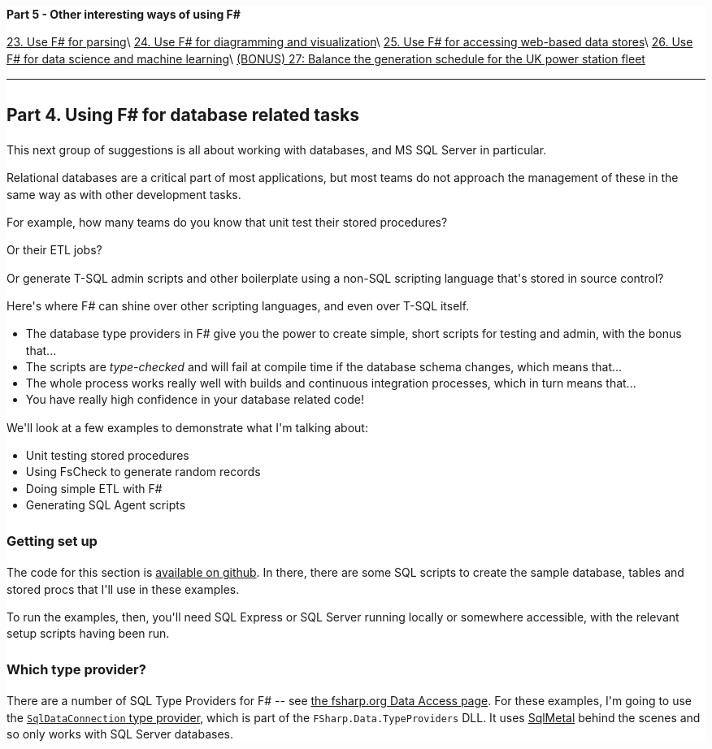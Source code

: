 **Part 5 - Other interesting ways of using F#**

[23. Use F# for parsing](/posts/low-risk-ways-to-use-fsharp-at-work-5/#other-parsers)\ [24. Use F# for diagramming and visualization](/posts/low-risk-ways-to-use-fsharp-at-work-5/#other-diagramming)\ [25. Use F# for accessing web-based data stores](/posts/low-risk-ways-to-use-fsharp-at-work-5/#other-data-access)\ [26. Use F# for data science and machine learning](/posts/low-risk-ways-to-use-fsharp-at-work-5/#other-data-science)\ [(BONUS) 27: Balance the generation schedule for the UK power station fleet](/posts/low-risk-ways-to-use-fsharp-at-work-5/#other-balance-power)

----------

## Part 4. Using F# for database related tasks

This next group of suggestions is all about working with databases, and MS SQL Server in particular.

Relational databases are a critical part of most applications, but most teams do not approach the management of these in the same way as with other development tasks.

For example, how many teams do you know that unit test their stored procedures?

Or their ETL jobs?

Or generate T-SQL admin scripts and other boilerplate using a non-SQL scripting language that's stored in source control?

Here's where F# can shine over other scripting languages, and even over T-SQL itself.

* The database type providers in F# give you the power to create simple, short scripts for testing and admin, with the bonus that...
* The scripts are *type-checked* and will fail at compile time if the database schema changes, which means that...
* The whole process works really well with builds and continuous integration processes, which in turn means that...
* You have really high confidence in your database related code!

We'll look at a few examples to demonstrate what I'm talking about:

* Unit testing stored procedures
* Using FsCheck to generate random records
* Doing simple ETL with F#
* Generating SQL Agent scripts

### Getting set up

The code for this section is [available on github](http://github.com/swlaschin/low-risk-ways-to-use-fsharp-at-work/blob/master/SqlInFsharp/). In there, there are some SQL scripts to create the sample database, tables and stored procs that I'll use in these examples.

To run the examples, then, you'll need SQL Express or SQL Server running locally or somewhere accessible, with the relevant setup scripts having been run.

### Which type provider?

There are a number of SQL Type Providers for F# -- see [the fsharp.org Data Access page](http://fsharp.org/data-access/). For these examples, I'm going to use the [`SqlDataConnection` type provider](http://msdn.microsoft.com/en-us/library/hh361033.aspx), which is part of the `FSharp.Data.TypeProviders` DLL. It uses [SqlMetal](http://msdn.microsoft.com/en-us/library/bb386987.aspx) behind the scenes and so only works with SQL Server databases.
